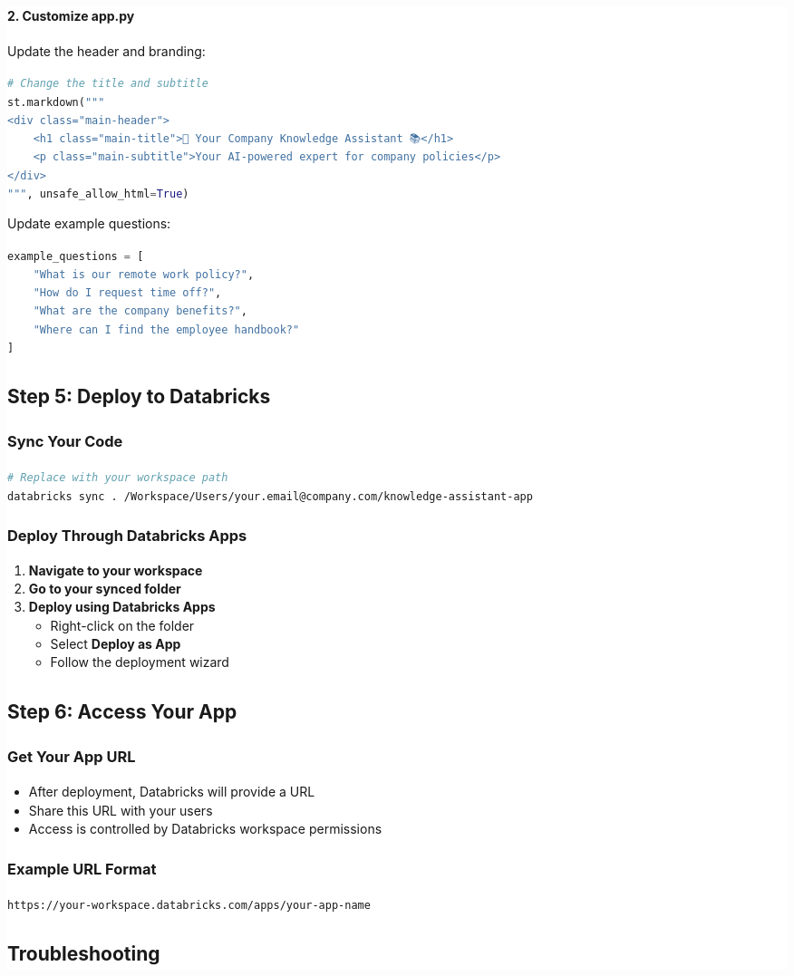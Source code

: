 #### 2. Customize app.py
Update the header and branding:
```python
# Change the title and subtitle
st.markdown("""
<div class="main-header">
    <h1 class="main-title">🏢 Your Company Knowledge Assistant 📚</h1>
    <p class="main-subtitle">Your AI-powered expert for company policies</p>
</div>
""", unsafe_allow_html=True)
```

Update example questions:
```python
example_questions = [
    "What is our remote work policy?",
    "How do I request time off?",
    "What are the company benefits?",
    "Where can I find the employee handbook?"
]
```

## Step 5: Deploy to Databricks

### Sync Your Code
```bash
# Replace with your workspace path
databricks sync . /Workspace/Users/your.email@company.com/knowledge-assistant-app
```

### Deploy Through Databricks Apps
1. **Navigate to your workspace**
2. **Go to your synced folder**
3. **Deploy using Databricks Apps**
   - Right-click on the folder
   - Select **Deploy as App**
   - Follow the deployment wizard

## Step 6: Access Your App

### Get Your App URL
- After deployment, Databricks will provide a URL
- Share this URL with your users
- Access is controlled by Databricks workspace permissions

### Example URL Format
```
https://your-workspace.databricks.com/apps/your-app-name
```

## Troubleshooting
